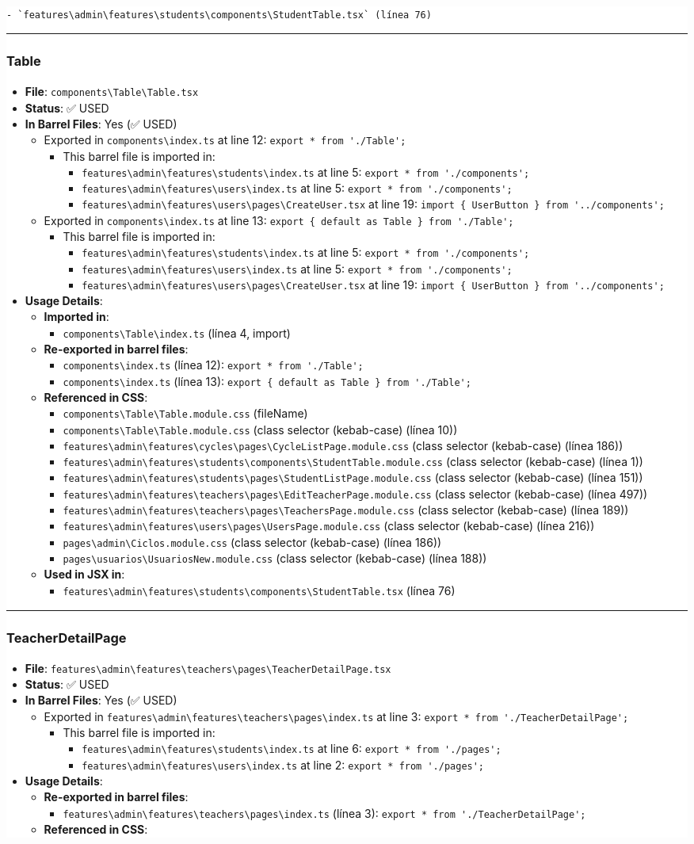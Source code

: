     - `features\admin\features\students\components\StudentTable.tsx` (línea 76)

---

### Table

- **File**: `components\Table\Table.tsx`
- **Status**: ✅ USED
- **In Barrel Files**: Yes (✅ USED)
  - Exported in `components\index.ts` at line 12: `export * from './Table';`
    - This barrel file is imported in:
      - `features\admin\features\students\index.ts` at line 5: `export * from './components';`
      - `features\admin\features\users\index.ts` at line 5: `export * from './components';`
      - `features\admin\features\users\pages\CreateUser.tsx` at line 19: `import { UserButton } from '../components';`
  - Exported in `components\index.ts` at line 13: `export { default as Table } from './Table';`
    - This barrel file is imported in:
      - `features\admin\features\students\index.ts` at line 5: `export * from './components';`
      - `features\admin\features\users\index.ts` at line 5: `export * from './components';`
      - `features\admin\features\users\pages\CreateUser.tsx` at line 19: `import { UserButton } from '../components';`
- **Usage Details**:
  - **Imported in**:
    - `components\Table\index.ts` (línea 4, import)
  - **Re-exported in barrel files**:
    - `components\index.ts` (línea 12): `export * from './Table';`
    - `components\index.ts` (línea 13): `export { default as Table } from './Table';`
  - **Referenced in CSS**:
    - `components\Table\Table.module.css` (fileName)
    - `components\Table\Table.module.css` (class selector (kebab-case) (línea 10))
    - `features\admin\features\cycles\pages\CycleListPage.module.css` (class selector (kebab-case) (línea 186))
    - `features\admin\features\students\components\StudentTable.module.css` (class selector (kebab-case) (línea 1))
    - `features\admin\features\students\pages\StudentListPage.module.css` (class selector (kebab-case) (línea 151))
    - `features\admin\features\teachers\pages\EditTeacherPage.module.css` (class selector (kebab-case) (línea 497))
    - `features\admin\features\teachers\pages\TeachersPage.module.css` (class selector (kebab-case) (línea 189))
    - `features\admin\features\users\pages\UsersPage.module.css` (class selector (kebab-case) (línea 216))
    - `pages\admin\Ciclos.module.css` (class selector (kebab-case) (línea 186))
    - `pages\usuarios\UsuariosNew.module.css` (class selector (kebab-case) (línea 188))
  - **Used in JSX in**:
    - `features\admin\features\students\components\StudentTable.tsx` (línea 76)

---

### TeacherDetailPage

- **File**: `features\admin\features\teachers\pages\TeacherDetailPage.tsx`
- **Status**: ✅ USED
- **In Barrel Files**: Yes (✅ USED)
  - Exported in `features\admin\features\teachers\pages\index.ts` at line 3: `export * from './TeacherDetailPage';`
    - This barrel file is imported in:
      - `features\admin\features\students\index.ts` at line 6: `export * from './pages';`
      - `features\admin\features\users\index.ts` at line 2: `export * from './pages';`
- **Usage Details**:
  - **Re-exported in barrel files**:
    - `features\admin\features\teachers\pages\index.ts` (línea 3): `export * from './TeacherDetailPage';`
  - **Referenced in CSS**: